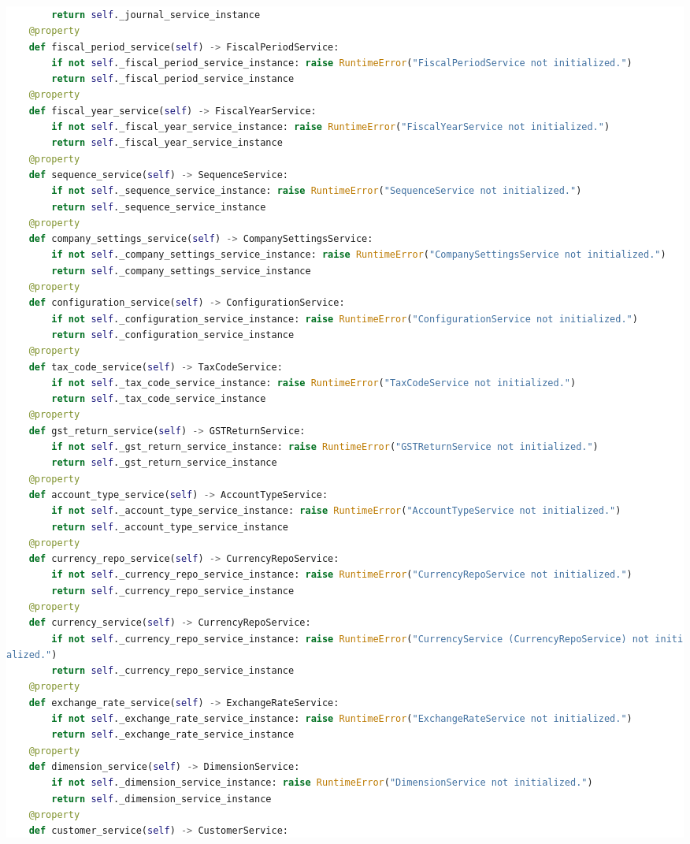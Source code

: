 ```python
        return self._journal_service_instance
    @property
    def fiscal_period_service(self) -> FiscalPeriodService: 
        if not self._fiscal_period_service_instance: raise RuntimeError("FiscalPeriodService not initialized.")
        return self._fiscal_period_service_instance
    @property
    def fiscal_year_service(self) -> FiscalYearService: 
        if not self._fiscal_year_service_instance: raise RuntimeError("FiscalYearService not initialized.")
        return self._fiscal_year_service_instance
    @property
    def sequence_service(self) -> SequenceService: 
        if not self._sequence_service_instance: raise RuntimeError("SequenceService not initialized.")
        return self._sequence_service_instance
    @property
    def company_settings_service(self) -> CompanySettingsService: 
        if not self._company_settings_service_instance: raise RuntimeError("CompanySettingsService not initialized.")
        return self._company_settings_service_instance
    @property
    def configuration_service(self) -> ConfigurationService: 
        if not self._configuration_service_instance: raise RuntimeError("ConfigurationService not initialized.")
        return self._configuration_service_instance
    @property
    def tax_code_service(self) -> TaxCodeService: 
        if not self._tax_code_service_instance: raise RuntimeError("TaxCodeService not initialized.")
        return self._tax_code_service_instance
    @property
    def gst_return_service(self) -> GSTReturnService: 
        if not self._gst_return_service_instance: raise RuntimeError("GSTReturnService not initialized.")
        return self._gst_return_service_instance
    @property
    def account_type_service(self) -> AccountTypeService:  
        if not self._account_type_service_instance: raise RuntimeError("AccountTypeService not initialized.")
        return self._account_type_service_instance 
    @property
    def currency_repo_service(self) -> CurrencyRepoService: 
        if not self._currency_repo_service_instance: raise RuntimeError("CurrencyRepoService not initialized.")
        return self._currency_repo_service_instance 
    @property
    def currency_service(self) -> CurrencyRepoService: 
        if not self._currency_repo_service_instance: raise RuntimeError("CurrencyService (CurrencyRepoService) not initialized.")
        return self._currency_repo_service_instance
    @property
    def exchange_rate_service(self) -> ExchangeRateService: 
        if not self._exchange_rate_service_instance: raise RuntimeError("ExchangeRateService not initialized.")
        return self._exchange_rate_service_instance 
    @property
    def dimension_service(self) -> DimensionService: 
        if not self._dimension_service_instance: raise RuntimeError("DimensionService not initialized.")
        return self._dimension_service_instance
    @property
    def customer_service(self) -> CustomerService: 
```